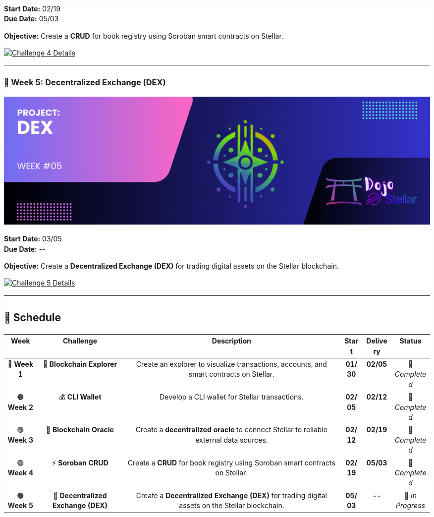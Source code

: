 **Start Date:** 02/19  
**Due Date:** 05/03  

**Objective:** Create a **CRUD** for book registry using Soroban smart contracts on Stellar.

[![Challenge 4 Details](https://img.shields.io/badge/Challenge%204-Documentation-d142f5?style=for-the-badge&logo=markdown)](./solutions/challenge4-en.md)

---

### <a id="week-5-dex"></a>📌 Week 5: Decentralized Exchange (DEX)

<div align="center">
  <a href="solutions/challenge5-en.md">
    <img src="./solutions/letreiro_lumen_dex-en.gif" alt="Lumen League DEX" width="1000">
  </a>
</div>

**Start Date:** 03/05  
**Due Date:** --  

**Objective:** Create a **Decentralized Exchange (DEX)** for trading digital assets on the Stellar blockchain.

[![Challenge 5 Details](https://img.shields.io/badge/Challenge%205-Documentation-42f584?style=for-the-badge&logo=markdown)](./solutions/challenge5-en.md)

---

## <a id="schedule"></a>📅 Schedule

<div align="center">

| **Week** | **Challenge** | **Description** | **Start** | **Delivery** | **Status** |
|:--------:|:-------------:|:---------------:|:---------:|:------------:|:----------:|
| 🔵 **Week 1** | 🚀 **Blockchain Explorer** | Create an explorer to visualize transactions, accounts, and smart contracts on Stellar. | **01/30** | **02/05** | 🎯 *Completed* |
| 🟠 **Week 2** | 💰 **CLI Wallet** | Develop a CLI wallet for Stellar transactions. | **02/05** | **02/12** | 🎯 *Completed* |
| 🟢 **Week 3** | 🔮 **Blockchain Oracle** | Create a **decentralized oracle** to connect Stellar to reliable external data sources. | **02/12** | **02/19** | 🎯 *Completed* |
| 🟣 **Week 4** | ⚡ **Soroban CRUD** | Create a **CRUD** for book registry using Soroban smart contracts on Stellar. | **02/19** | **05/03** | 🎯 *Completed* |
| 🟤 **Week 5** | 💸 **Decentralized Exchange (DEX)** | Create a **Decentralized Exchange (DEX)** for trading digital assets on the Stellar blockchain. | **05/03** | **--** | 🔄 *In Progress* |
